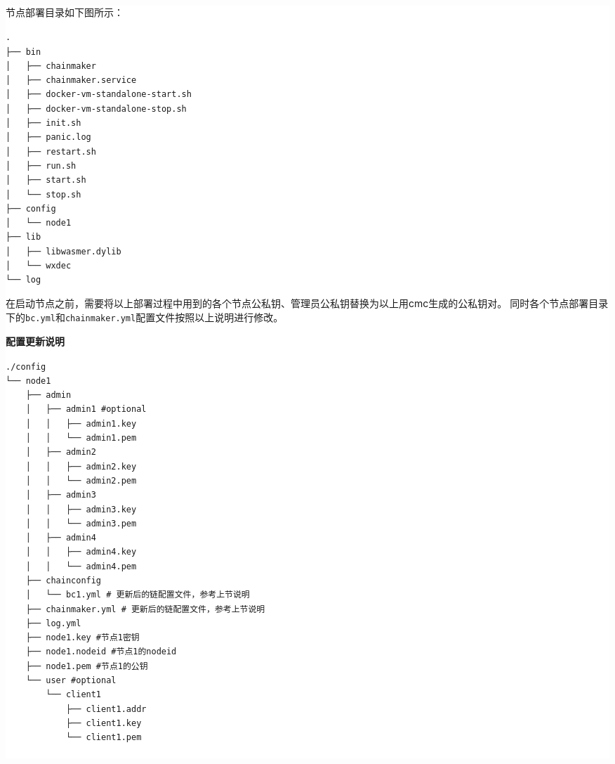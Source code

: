 
节点部署目录如下图所示：
```shell
.
├── bin
│   ├── chainmaker
│   ├── chainmaker.service
│   ├── docker-vm-standalone-start.sh
│   ├── docker-vm-standalone-stop.sh
│   ├── init.sh
│   ├── panic.log
│   ├── restart.sh
│   ├── run.sh
│   ├── start.sh
│   └── stop.sh
├── config
│   └── node1
├── lib
│   ├── libwasmer.dylib
│   └── wxdec
└── log
```

在启动节点之前，需要将以上部署过程中用到的各个节点公私钥、管理员公私钥替换为以上用cmc生成的公私钥对。
同时各个节点部署目录下的`bc.yml`和`chainmaker.yml`配置文件按照以上说明进行修改。

**配置更新说明**
```shell
./config
└── node1
    ├── admin
    │   ├── admin1 #optional
    │   │   ├── admin1.key 
    │   │   └── admin1.pem
    │   ├── admin2
    │   │   ├── admin2.key
    │   │   └── admin2.pem
    │   ├── admin3
    │   │   ├── admin3.key
    │   │   └── admin3.pem
    │   ├── admin4
    │   │   ├── admin4.key
    │   │   └── admin4.pem
    ├── chainconfig
    │   └── bc1.yml # 更新后的链配置文件，参考上节说明
    ├── chainmaker.yml # 更新后的链配置文件，参考上节说明
    ├── log.yml
    ├── node1.key #节点1密钥
    ├── node1.nodeid #节点1的nodeid
    ├── node1.pem #节点1的公钥
    └── user #optional
        └── client1
            ├── client1.addr
            ├── client1.key
            └── client1.pem


```
